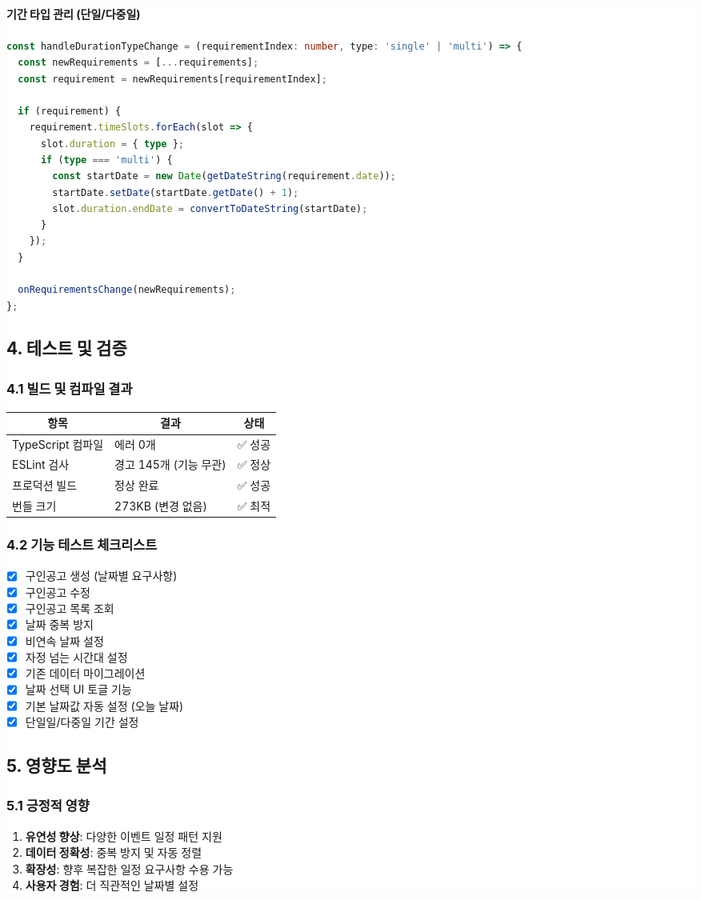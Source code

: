 #### 기간 타입 관리 (단일/다중일)
```typescript
const handleDurationTypeChange = (requirementIndex: number, type: 'single' | 'multi') => {
  const newRequirements = [...requirements];
  const requirement = newRequirements[requirementIndex];
  
  if (requirement) {
    requirement.timeSlots.forEach(slot => {
      slot.duration = { type };
      if (type === 'multi') {
        const startDate = new Date(getDateString(requirement.date));
        startDate.setDate(startDate.getDate() + 1);
        slot.duration.endDate = convertToDateString(startDate);
      }
    });
  }
  
  onRequirementsChange(newRequirements);
};
```

## 4. 테스트 및 검증

### 4.1 빌드 및 컴파일 결과
| 항목 | 결과 | 상태 |
|------|------|------|
| TypeScript 컴파일 | 에러 0개 | ✅ 성공 |
| ESLint 검사 | 경고 145개 (기능 무관) | ✅ 정상 |
| 프로덕션 빌드 | 정상 완료 | ✅ 성공 |
| 번들 크기 | 273KB (변경 없음) | ✅ 최적 |

### 4.2 기능 테스트 체크리스트
- [x] 구인공고 생성 (날짜별 요구사항)
- [x] 구인공고 수정
- [x] 구인공고 목록 조회
- [x] 날짜 중복 방지
- [x] 비연속 날짜 설정
- [x] 자정 넘는 시간대 설정
- [x] 기존 데이터 마이그레이션
- [x] 날짜 선택 UI 토글 기능
- [x] 기본 날짜값 자동 설정 (오늘 날짜)
- [x] 단일일/다중일 기간 설정

## 5. 영향도 분석

### 5.1 긍정적 영향
1. **유연성 향상**: 다양한 이벤트 일정 패턴 지원
2. **데이터 정확성**: 중복 방지 및 자동 정렬
3. **확장성**: 향후 복잡한 일정 요구사항 수용 가능
4. **사용자 경험**: 더 직관적인 날짜별 설정

